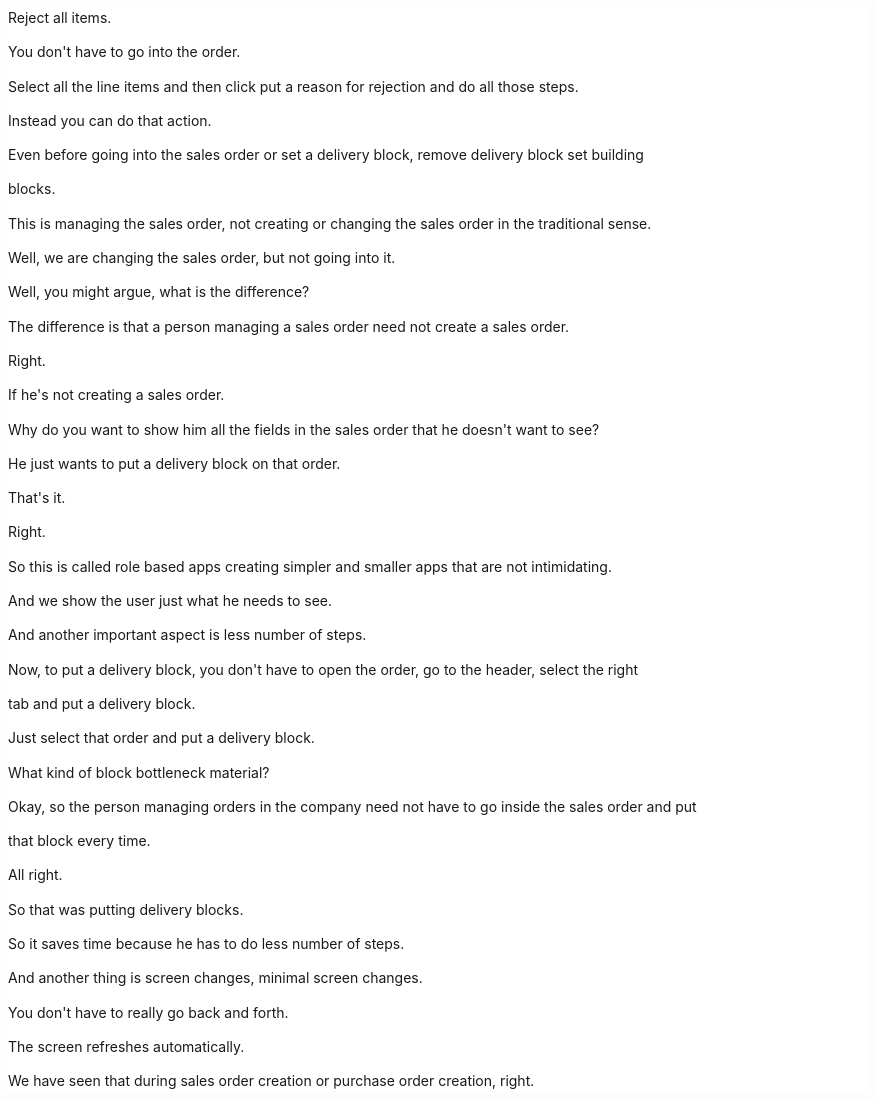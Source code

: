 Reject all items.

You don't have to go into the order.

Select all the line items and then click put a reason for rejection and do all those steps.

Instead you can do that action.

Even before going into the sales order or set a delivery block, remove delivery block set building

blocks.

This is managing the sales order, not creating or changing the sales order in the traditional sense.

Well, we are changing the sales order, but not going into it.

Well, you might argue, what is the difference?

The difference is that a person managing a sales order need not create a sales order.

Right.

If he's not creating a sales order.

Why do you want to show him all the fields in the sales order that he doesn't want to see?

He just wants to put a delivery block on that order.

That's it.

Right.

So this is called role based apps creating simpler and smaller apps that are not intimidating.

And we show the user just what he needs to see.

And another important aspect is less number of steps.

Now, to put a delivery block, you don't have to open the order, go to the header, select the right

tab and put a delivery block.

Just select that order and put a delivery block.

What kind of block bottleneck material?

Okay, so the person managing orders in the company need not have to go inside the sales order and put

that block every time.

All right.

So that was putting delivery blocks.

So it saves time because he has to do less number of steps.

And another thing is screen changes, minimal screen changes.

You don't have to really go back and forth.

The screen refreshes automatically.

We have seen that during sales order creation or purchase order creation, right.
